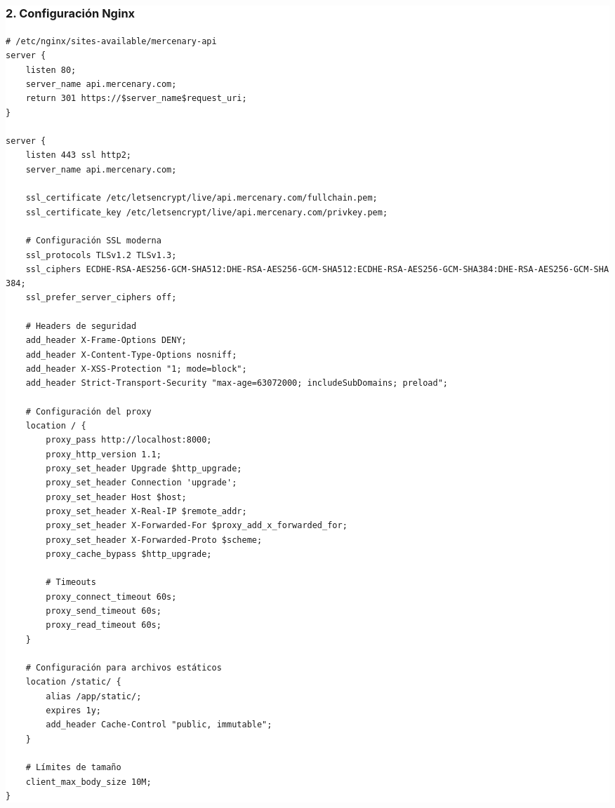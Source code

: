 ### **2. Configuración Nginx**
```nginx
# /etc/nginx/sites-available/mercenary-api
server {
    listen 80;
    server_name api.mercenary.com;
    return 301 https://$server_name$request_uri;
}

server {
    listen 443 ssl http2;
    server_name api.mercenary.com;

    ssl_certificate /etc/letsencrypt/live/api.mercenary.com/fullchain.pem;
    ssl_certificate_key /etc/letsencrypt/live/api.mercenary.com/privkey.pem;

    # Configuración SSL moderna
    ssl_protocols TLSv1.2 TLSv1.3;
    ssl_ciphers ECDHE-RSA-AES256-GCM-SHA512:DHE-RSA-AES256-GCM-SHA512:ECDHE-RSA-AES256-GCM-SHA384:DHE-RSA-AES256-GCM-SHA384;
    ssl_prefer_server_ciphers off;

    # Headers de seguridad
    add_header X-Frame-Options DENY;
    add_header X-Content-Type-Options nosniff;
    add_header X-XSS-Protection "1; mode=block";
    add_header Strict-Transport-Security "max-age=63072000; includeSubDomains; preload";

    # Configuración del proxy
    location / {
        proxy_pass http://localhost:8000;
        proxy_http_version 1.1;
        proxy_set_header Upgrade $http_upgrade;
        proxy_set_header Connection 'upgrade';
        proxy_set_header Host $host;
        proxy_set_header X-Real-IP $remote_addr;
        proxy_set_header X-Forwarded-For $proxy_add_x_forwarded_for;
        proxy_set_header X-Forwarded-Proto $scheme;
        proxy_cache_bypass $http_upgrade;
        
        # Timeouts
        proxy_connect_timeout 60s;
        proxy_send_timeout 60s;
        proxy_read_timeout 60s;
    }

    # Configuración para archivos estáticos
    location /static/ {
        alias /app/static/;
        expires 1y;
        add_header Cache-Control "public, immutable";
    }

    # Límites de tamaño
    client_max_body_size 10M;
}
```
